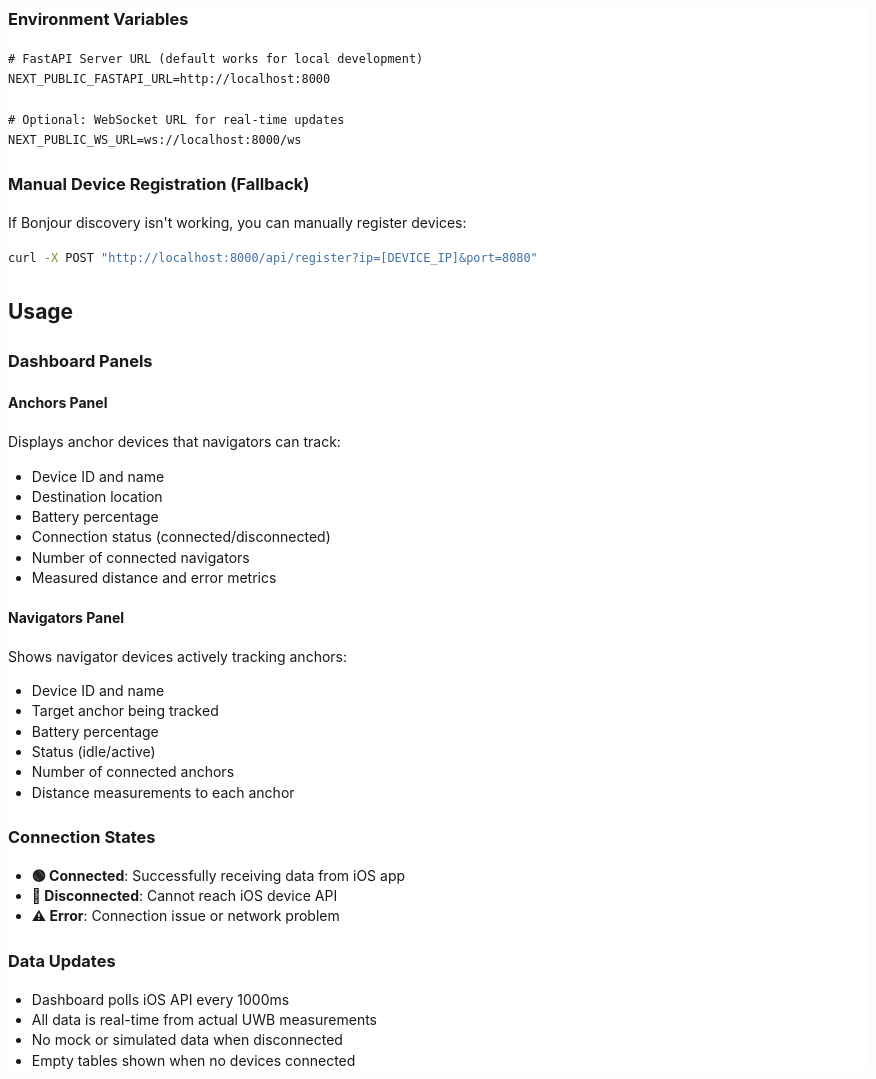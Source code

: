 ### Environment Variables

```env
# FastAPI Server URL (default works for local development)
NEXT_PUBLIC_FASTAPI_URL=http://localhost:8000

# Optional: WebSocket URL for real-time updates
NEXT_PUBLIC_WS_URL=ws://localhost:8000/ws
```

### Manual Device Registration (Fallback)

If Bonjour discovery isn't working, you can manually register devices:

```bash
curl -X POST "http://localhost:8000/api/register?ip=[DEVICE_IP]&port=8080"
```

## Usage

### Dashboard Panels

#### Anchors Panel
Displays anchor devices that navigators can track:
- Device ID and name
- Destination location
- Battery percentage
- Connection status (connected/disconnected)
- Number of connected navigators
- Measured distance and error metrics

#### Navigators Panel
Shows navigator devices actively tracking anchors:
- Device ID and name
- Target anchor being tracked
- Battery percentage
- Status (idle/active)
- Number of connected anchors
- Distance measurements to each anchor

### Connection States

- **🟢 Connected**: Successfully receiving data from iOS app
- **🔴 Disconnected**: Cannot reach iOS device API
- **⚠️ Error**: Connection issue or network problem

### Data Updates

- Dashboard polls iOS API every 1000ms
- All data is real-time from actual UWB measurements
- No mock or simulated data when disconnected
- Empty tables shown when no devices connected
